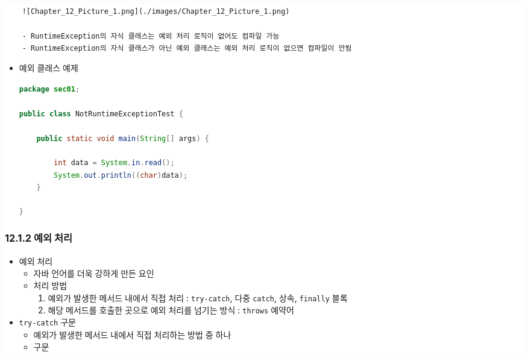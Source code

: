         ![Chapter_12_Picture_1.png](./images/Chapter_12_Picture_1.png)
        
        - RuntimeException의 자식 클래스는 예외 처리 로직이 없어도 컴파일 가능
        - RuntimeException의 자식 클래스가 아닌 예외 클래스는 예외 처리 로직이 없으면 컴파일이 안됨
- 예외 클래스 예제
  
    ```java
    package sec01;
    
    public class NotRuntimeExceptionTest {
    	
    	public static void main(String[] args) {
    		
    		int data = System.in.read();
    		System.out.println((char)data);
    	}
    
    }
    ```
    

### 12.1.2 예외 처리

- 예외 처리
    - 자바 언어를 더욱 강하게 만든 요인
    - 처리 방법
        1. 예외가 발생한 메서드 내에서 직접 처리 : `try-catch`, 다중 `catch`, 상속, `finally` 블록
        2. 해당 메서드를 호출한 곳으로 예외 처리를 넘기는 방식 : `throws` 예약어
- `try-catch` 구문
    - 예외가 발생한 메서드 내에서 직접 처리하는 방법 중 하나
    - 구문
      
